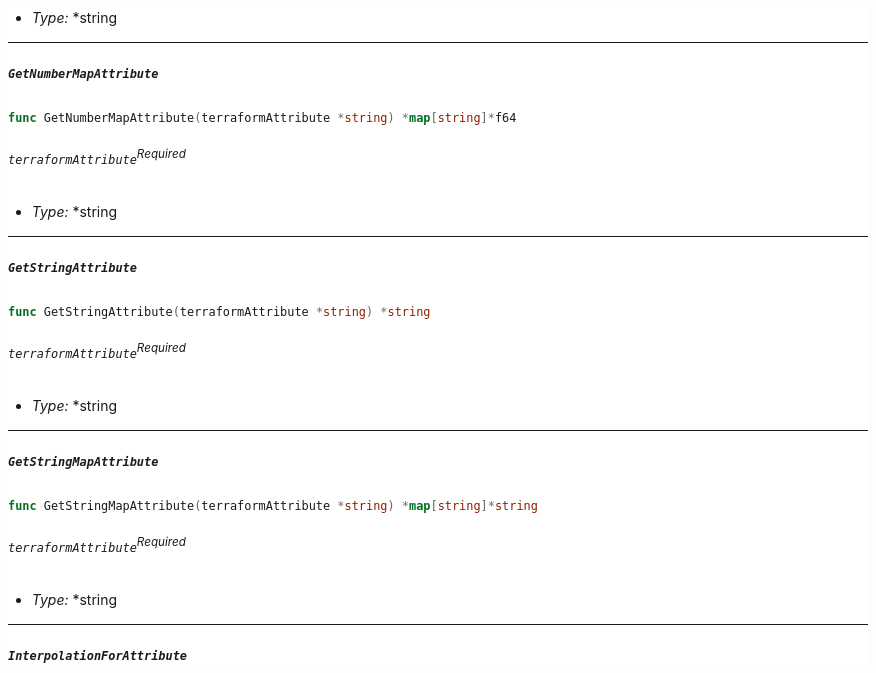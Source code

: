 - *Type:* *string

---

##### `GetNumberMapAttribute` <a name="GetNumberMapAttribute" id="@cdktf/provider-mongodbatlas.dataMongodbatlasLdapVerify.DataMongodbatlasLdapVerify.getNumberMapAttribute"></a>

```go
func GetNumberMapAttribute(terraformAttribute *string) *map[string]*f64
```

###### `terraformAttribute`<sup>Required</sup> <a name="terraformAttribute" id="@cdktf/provider-mongodbatlas.dataMongodbatlasLdapVerify.DataMongodbatlasLdapVerify.getNumberMapAttribute.parameter.terraformAttribute"></a>

- *Type:* *string

---

##### `GetStringAttribute` <a name="GetStringAttribute" id="@cdktf/provider-mongodbatlas.dataMongodbatlasLdapVerify.DataMongodbatlasLdapVerify.getStringAttribute"></a>

```go
func GetStringAttribute(terraformAttribute *string) *string
```

###### `terraformAttribute`<sup>Required</sup> <a name="terraformAttribute" id="@cdktf/provider-mongodbatlas.dataMongodbatlasLdapVerify.DataMongodbatlasLdapVerify.getStringAttribute.parameter.terraformAttribute"></a>

- *Type:* *string

---

##### `GetStringMapAttribute` <a name="GetStringMapAttribute" id="@cdktf/provider-mongodbatlas.dataMongodbatlasLdapVerify.DataMongodbatlasLdapVerify.getStringMapAttribute"></a>

```go
func GetStringMapAttribute(terraformAttribute *string) *map[string]*string
```

###### `terraformAttribute`<sup>Required</sup> <a name="terraformAttribute" id="@cdktf/provider-mongodbatlas.dataMongodbatlasLdapVerify.DataMongodbatlasLdapVerify.getStringMapAttribute.parameter.terraformAttribute"></a>

- *Type:* *string

---

##### `InterpolationForAttribute` <a name="InterpolationForAttribute" id="@cdktf/provider-mongodbatlas.dataMongodbatlasLdapVerify.DataMongodbatlasLdapVerify.interpolationForAttribute"></a>

